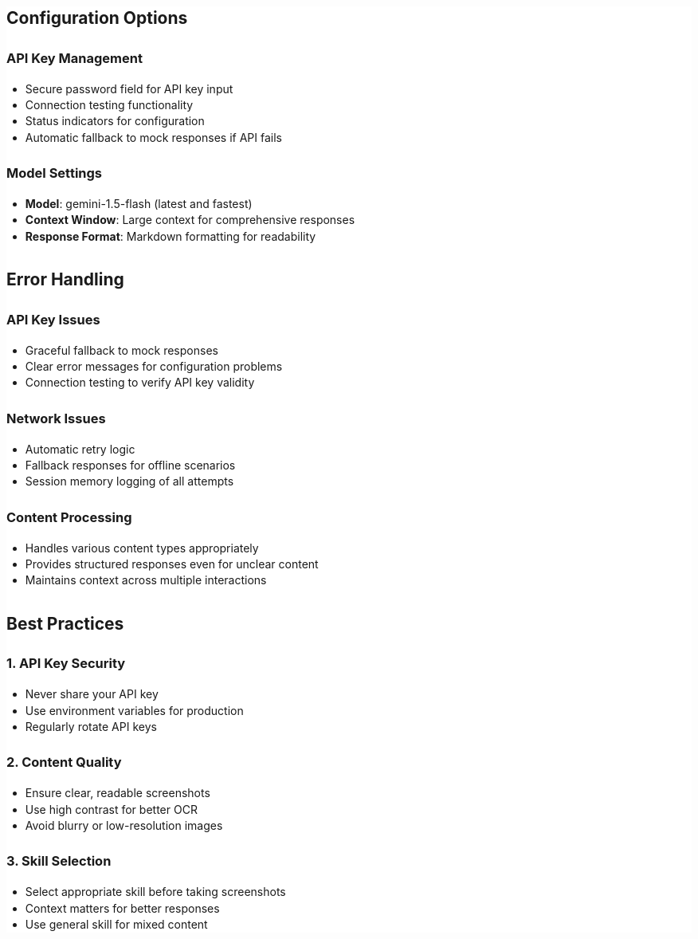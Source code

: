 ## Configuration Options

### API Key Management
- Secure password field for API key input
- Connection testing functionality
- Status indicators for configuration
- Automatic fallback to mock responses if API fails

### Model Settings
- **Model**: gemini-1.5-flash (latest and fastest)
- **Context Window**: Large context for comprehensive responses
- **Response Format**: Markdown formatting for readability

## Error Handling

### API Key Issues
- Graceful fallback to mock responses
- Clear error messages for configuration problems
- Connection testing to verify API key validity

### Network Issues
- Automatic retry logic
- Fallback responses for offline scenarios
- Session memory logging of all attempts

### Content Processing
- Handles various content types appropriately
- Provides structured responses even for unclear content
- Maintains context across multiple interactions

## Best Practices

### 1. **API Key Security**
- Never share your API key
- Use environment variables for production
- Regularly rotate API keys

### 2. **Content Quality**
- Ensure clear, readable screenshots
- Use high contrast for better OCR
- Avoid blurry or low-resolution images

### 3. **Skill Selection**
- Select appropriate skill before taking screenshots
- Context matters for better responses
- Use general skill for mixed content
